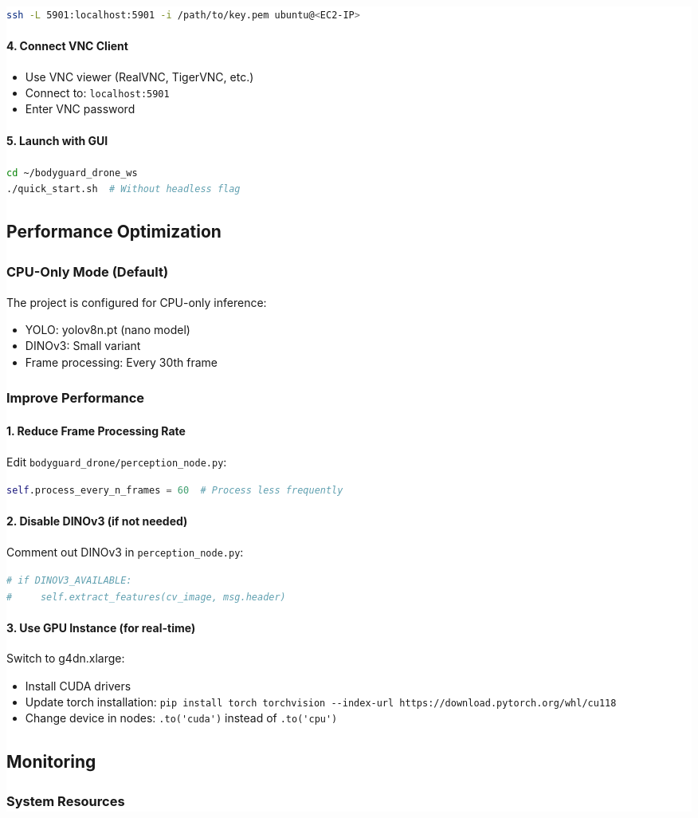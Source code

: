 ```bash
ssh -L 5901:localhost:5901 -i /path/to/key.pem ubuntu@<EC2-IP>
```

#### 4. Connect VNC Client

- Use VNC viewer (RealVNC, TigerVNC, etc.)
- Connect to: `localhost:5901`
- Enter VNC password

#### 5. Launch with GUI

```bash
cd ~/bodyguard_drone_ws
./quick_start.sh  # Without headless flag
```

## Performance Optimization

### CPU-Only Mode (Default)

The project is configured for CPU-only inference:
- YOLO: yolov8n.pt (nano model)
- DINOv3: Small variant
- Frame processing: Every 30th frame

### Improve Performance

#### 1. Reduce Frame Processing Rate

Edit `bodyguard_drone/perception_node.py`:
```python
self.process_every_n_frames = 60  # Process less frequently
```

#### 2. Disable DINOv3 (if not needed)

Comment out DINOv3 in `perception_node.py`:
```python
# if DINOV3_AVAILABLE:
#     self.extract_features(cv_image, msg.header)
```

#### 3. Use GPU Instance (for real-time)

Switch to g4dn.xlarge:
- Install CUDA drivers
- Update torch installation: `pip install torch torchvision --index-url https://download.pytorch.org/whl/cu118`
- Change device in nodes: `.to('cuda')` instead of `.to('cpu')`

## Monitoring

### System Resources
